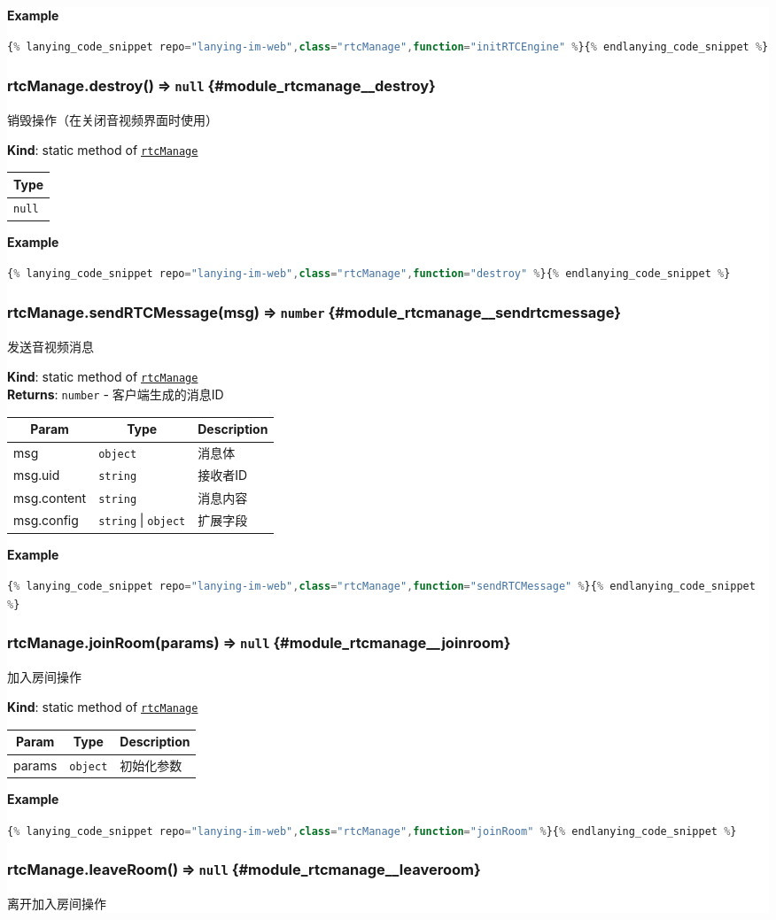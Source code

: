 **Example**  
```js
{% lanying_code_snippet repo="lanying-im-web",class="rtcManage",function="initRTCEngine" %}{% endlanying_code_snippet %}
```
### rtcManage.destroy() ⇒ <code>null</code> {#module_rtcmanage__destroy}
销毁操作（在关闭音视频界面时使用）

**Kind**: static method of [<code>rtcManage</code>](#module_rtcmanage)  

| Type |
| --- |
| <code>null</code> | 

**Example**  
```js
{% lanying_code_snippet repo="lanying-im-web",class="rtcManage",function="destroy" %}{% endlanying_code_snippet %}
```
### rtcManage.sendRTCMessage(msg) ⇒ <code>number</code> {#module_rtcmanage__sendrtcmessage}
发送音视频消息

**Kind**: static method of [<code>rtcManage</code>](#module_rtcmanage)  
**Returns**: <code>number</code> - 客户端生成的消息ID  

| Param | Type | Description |
| --- | --- | --- |
| msg | <code>object</code> | 消息体 |
| msg.uid | <code>string</code> | 接收者ID |
| msg.content | <code>string</code> | 消息内容 |
| msg.config | <code>string</code> &#124; <code>object</code> | 扩展字段 |

**Example**  
```js
{% lanying_code_snippet repo="lanying-im-web",class="rtcManage",function="sendRTCMessage" %}{% endlanying_code_snippet %}
```
### rtcManage.joinRoom(params) ⇒ <code>null</code> {#module_rtcmanage__joinroom}
加入房间操作

**Kind**: static method of [<code>rtcManage</code>](#module_rtcmanage)  

| Param | Type | Description |
| --- | --- | --- |
| params | <code>object</code> | 初始化参数 |

**Example**  
```js
{% lanying_code_snippet repo="lanying-im-web",class="rtcManage",function="joinRoom" %}{% endlanying_code_snippet %}
```
### rtcManage.leaveRoom() ⇒ <code>null</code> {#module_rtcmanage__leaveroom}
离开加入房间操作
